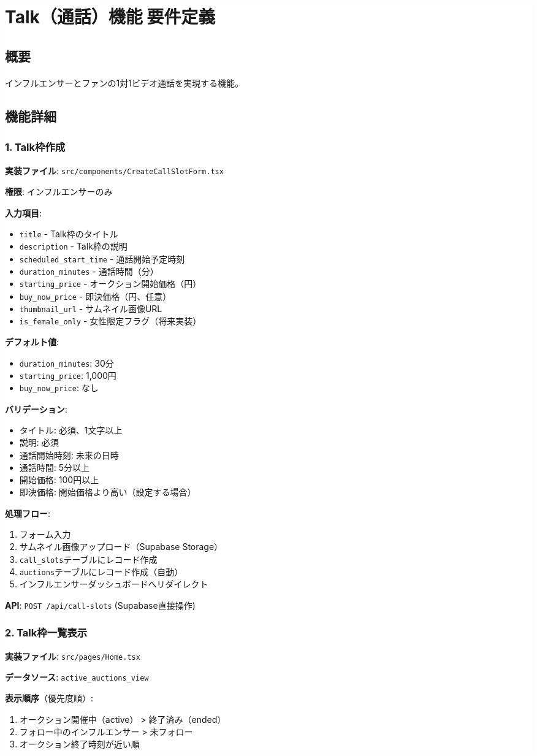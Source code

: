 # Talk（通話）機能 要件定義

## 概要
インフルエンサーとファンの1対1ビデオ通話を実現する機能。

## 機能詳細

### 1. Talk枠作成
**実装ファイル**: `src/components/CreateCallSlotForm.tsx`

**権限**: インフルエンサーのみ

**入力項目**:
- `title` - Talk枠のタイトル
- `description` - Talk枠の説明
- `scheduled_start_time` - 通話開始予定時刻
- `duration_minutes` - 通話時間（分）
- `starting_price` - オークション開始価格（円）
- `buy_now_price` - 即決価格（円、任意）
- `thumbnail_url` - サムネイル画像URL
- `is_female_only` - 女性限定フラグ（将来実装）

**デフォルト値**:
- `duration_minutes`: 30分
- `starting_price`: 1,000円
- `buy_now_price`: なし

**バリデーション**:
- タイトル: 必須、1文字以上
- 説明: 必須
- 通話開始時刻: 未来の日時
- 通話時間: 5分以上
- 開始価格: 100円以上
- 即決価格: 開始価格より高い（設定する場合）

**処理フロー**:
1. フォーム入力
2. サムネイル画像アップロード（Supabase Storage）
3. `call_slots`テーブルにレコード作成
4. `auctions`テーブルにレコード作成（自動）
5. インフルエンサーダッシュボードへリダイレクト

**API**: `POST /api/call-slots` (Supabase直接操作)

### 2. Talk枠一覧表示
**実装ファイル**: `src/pages/Home.tsx`

**データソース**: `active_auctions_view`

**表示順序**（優先度順）:
1. オークション開催中（active） > 終了済み（ended）
2. フォロー中のインフルエンサー > 未フォロー
3. オークション終了時刻が近い順
